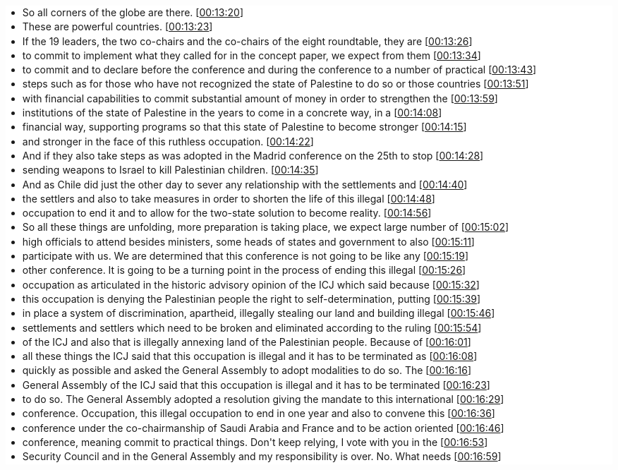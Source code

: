 *  So all corners of the globe are there. [[00:13:20](https://www.youtube.com/watch?v=U19_zasy4JE&t=800.8000000000001s)]
*  These are powerful countries. [[00:13:23](https://www.youtube.com/watch?v=U19_zasy4JE&t=803.88s)]
*  If the 19 leaders, the two co-chairs and the co-chairs of the eight roundtable, they are [[00:13:26](https://www.youtube.com/watch?v=U19_zasy4JE&t=806.48s)]
*  to commit to implement what they called for in the concept paper, we expect from them [[00:13:34](https://www.youtube.com/watch?v=U19_zasy4JE&t=814.72s)]
*  to commit and to declare before the conference and during the conference to a number of practical [[00:13:43](https://www.youtube.com/watch?v=U19_zasy4JE&t=823.72s)]
*  steps such as for those who have not recognized the state of Palestine to do so or those countries [[00:13:51](https://www.youtube.com/watch?v=U19_zasy4JE&t=831.72s)]
*  with financial capabilities to commit substantial amount of money in order to strengthen the [[00:13:59](https://www.youtube.com/watch?v=U19_zasy4JE&t=839.12s)]
*  institutions of the state of Palestine in the years to come in a concrete way, in a [[00:14:08](https://www.youtube.com/watch?v=U19_zasy4JE&t=848.28s)]
*  financial way, supporting programs so that this state of Palestine to become stronger [[00:14:15](https://www.youtube.com/watch?v=U19_zasy4JE&t=855.64s)]
*  and stronger in the face of this ruthless occupation. [[00:14:22](https://www.youtube.com/watch?v=U19_zasy4JE&t=862.64s)]
*  And if they also take steps as was adopted in the Madrid conference on the 25th to stop [[00:14:28](https://www.youtube.com/watch?v=U19_zasy4JE&t=868.36s)]
*  sending weapons to Israel to kill Palestinian children. [[00:14:35](https://www.youtube.com/watch?v=U19_zasy4JE&t=875.88s)]
*  And as Chile did just the other day to sever any relationship with the settlements and [[00:14:40](https://www.youtube.com/watch?v=U19_zasy4JE&t=880.4s)]
*  the settlers and also to take measures in order to shorten the life of this illegal [[00:14:48](https://www.youtube.com/watch?v=U19_zasy4JE&t=888.84s)]
*  occupation to end it and to allow for the two-state solution to become reality. [[00:14:56](https://www.youtube.com/watch?v=U19_zasy4JE&t=896.8000000000001s)]
*  So all these things are unfolding, more preparation is taking place, we expect large number of [[00:15:02](https://www.youtube.com/watch?v=U19_zasy4JE&t=902.9200000000001s)]
*  high officials to attend besides ministers, some heads of states and government to also [[00:15:11](https://www.youtube.com/watch?v=U19_zasy4JE&t=911.5600000000001s)]
*  participate with us. We are determined that this conference is not going to be like any [[00:15:19](https://www.youtube.com/watch?v=U19_zasy4JE&t=919.56s)]
*  other conference. It is going to be a turning point in the process of ending this illegal [[00:15:26](https://www.youtube.com/watch?v=U19_zasy4JE&t=926.56s)]
*  occupation as articulated in the historic advisory opinion of the ICJ which said because [[00:15:32](https://www.youtube.com/watch?v=U19_zasy4JE&t=932.56s)]
*  this occupation is denying the Palestinian people the right to self-determination, putting [[00:15:39](https://www.youtube.com/watch?v=U19_zasy4JE&t=939.56s)]
*  in place a system of discrimination, apartheid, illegally stealing our land and building illegal [[00:15:46](https://www.youtube.com/watch?v=U19_zasy4JE&t=946.56s)]
*  settlements and settlers which need to be broken and eliminated according to the ruling [[00:15:54](https://www.youtube.com/watch?v=U19_zasy4JE&t=954.56s)]
*  of the ICJ and also that is illegally annexing land of the Palestinian people. Because of [[00:16:01](https://www.youtube.com/watch?v=U19_zasy4JE&t=961.56s)]
*  all these things the ICJ said that this occupation is illegal and it has to be terminated as [[00:16:08](https://www.youtube.com/watch?v=U19_zasy4JE&t=968.56s)]
*  quickly as possible and asked the General Assembly to adopt modalities to do so. The [[00:16:16](https://www.youtube.com/watch?v=U19_zasy4JE&t=976.04s)]
*  General Assembly of the ICJ said that this occupation is illegal and it has to be terminated [[00:16:23](https://www.youtube.com/watch?v=U19_zasy4JE&t=983.04s)]
*  to do so. The General Assembly adopted a resolution giving the mandate to this international [[00:16:29](https://www.youtube.com/watch?v=U19_zasy4JE&t=989.16s)]
*  conference. Occupation, this illegal occupation to end in one year and also to convene this [[00:16:36](https://www.youtube.com/watch?v=U19_zasy4JE&t=996.24s)]
*  conference under the co-chairmanship of Saudi Arabia and France and to be action oriented [[00:16:46](https://www.youtube.com/watch?v=U19_zasy4JE&t=1006.16s)]
*  conference, meaning commit to practical things. Don't keep relying, I vote with you in the [[00:16:53](https://www.youtube.com/watch?v=U19_zasy4JE&t=1013.88s)]
*  Security Council and in the General Assembly and my responsibility is over. No. What needs [[00:16:59](https://www.youtube.com/watch?v=U19_zasy4JE&t=1019.76s)]